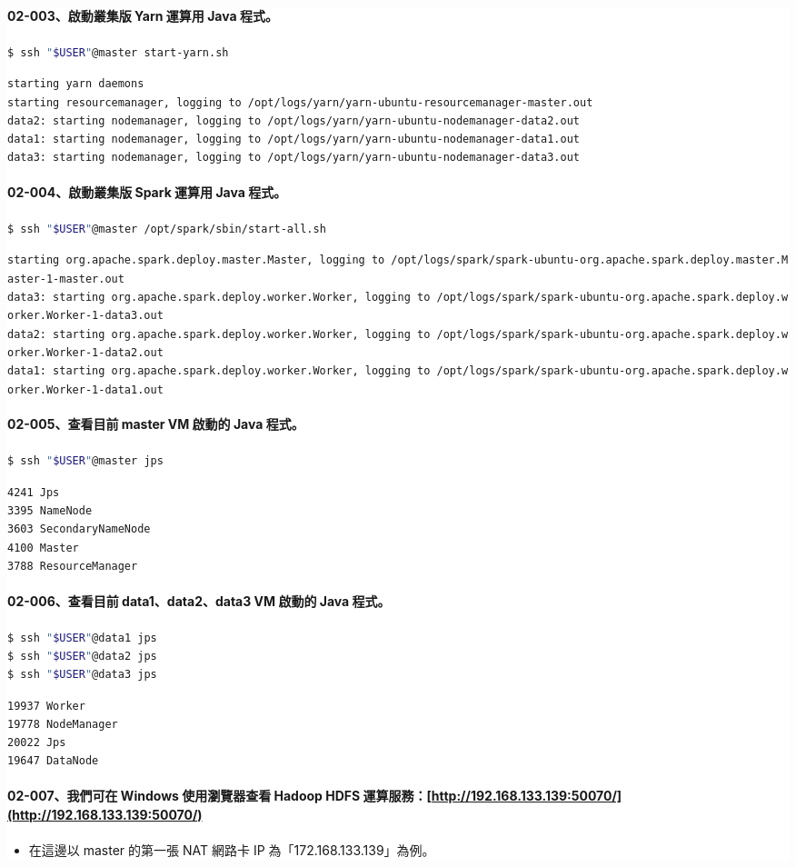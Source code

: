 #### 02-003、啟動叢集版 Yarn 運算用 Java 程式。

``` Bash
$ ssh "$USER"@master start-yarn.sh
```

	starting yarn daemons
	starting resourcemanager, logging to /opt/logs/yarn/yarn-ubuntu-resourcemanager-master.out
	data2: starting nodemanager, logging to /opt/logs/yarn/yarn-ubuntu-nodemanager-data2.out
	data1: starting nodemanager, logging to /opt/logs/yarn/yarn-ubuntu-nodemanager-data1.out
	data3: starting nodemanager, logging to /opt/logs/yarn/yarn-ubuntu-nodemanager-data3.out

#### 02-004、啟動叢集版 Spark 運算用 Java 程式。

``` Bash
$ ssh "$USER"@master /opt/spark/sbin/start-all.sh
```

	starting org.apache.spark.deploy.master.Master, logging to /opt/logs/spark/spark-ubuntu-org.apache.spark.deploy.master.Master-1-master.out
	data3: starting org.apache.spark.deploy.worker.Worker, logging to /opt/logs/spark/spark-ubuntu-org.apache.spark.deploy.worker.Worker-1-data3.out
	data2: starting org.apache.spark.deploy.worker.Worker, logging to /opt/logs/spark/spark-ubuntu-org.apache.spark.deploy.worker.Worker-1-data2.out
	data1: starting org.apache.spark.deploy.worker.Worker, logging to /opt/logs/spark/spark-ubuntu-org.apache.spark.deploy.worker.Worker-1-data1.out

#### 02-005、查看目前 master VM 啟動的 Java 程式。

``` Bash
$ ssh "$USER"@master jps
```

	4241 Jps
	3395 NameNode
	3603 SecondaryNameNode
	4100 Master
	3788 ResourceManager

#### 02-006、查看目前 data1、data2、data3 VM 啟動的 Java 程式。

``` Bash
$ ssh "$USER"@data1 jps
$ ssh "$USER"@data2 jps
$ ssh "$USER"@data3 jps
```

	19937 Worker
	19778 NodeManager
	20022 Jps
	19647 DataNode

#### 02-007、我們可在 Windows 使用瀏覽器查看 Hadoop HDFS 運算服務：[http://192.168.133.139:50070/](http://192.168.133.139:50070/)
* 在這邊以 master 的第一張 NAT 網路卡 IP 為「172.168.133.139」為例。
